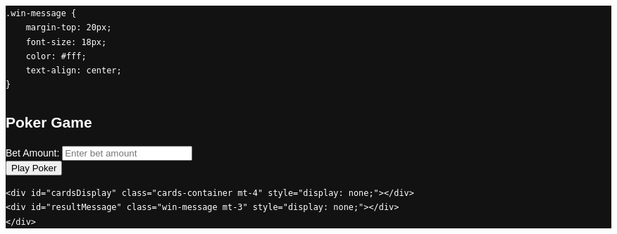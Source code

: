     .win-message {
        margin-top: 20px;
        font-size: 18px;
        color: #fff;
        text-align: center;
    }
</style>

<body class="m-0 p-0" style="font-family: 'Poppins', sans-serif; background-color: #121212; color: #fff;">

<div class="container my-5">

<div class="card bg-dark border-secondary mb-4">
    <div class="card-body">
    <h2 class="card-title mb-3 text-center">Poker Game</h2>
    <form id="pokerForm" class="d-flex flex-column gap-3">
        <div class="mb-3">
        <label for="betAmount" class="form-label">Bet Amount:</label>
        <input 
            type="number" 
            id="betAmount" 
            class="form-control text-center" 
            min="500"
            placeholder="Enter bet amount" 
            required
        >
        </div>
        <div id="errorMessage" class="error-message text-center"></div>
        <div id="successMessage" class="success-message text-center"></div>
        <button type="submit" class="btn btn-primary mx-auto">Play Poker</button>
    </form>
    
    <div id="cardsDisplay" class="cards-container mt-4" style="display: none;"></div>
    <div id="resultMessage" class="win-message mt-3" style="display: none;"></div>
    </div>
</div>
</div>

<script type="module">
    import { javaURI, fetchOptions } from '{{site.baseurl}}/assets/js/api/config.js';

    let uid = "";
    const errorElement = document.getElementById('errorMessage');
    const successElement = document.getElementById('successMessage');
    
    function showError(message) {
        errorElement.textContent = message;
        errorElement.style.display = 'block';
        setTimeout(() => errorElement.style.display = 'none', 5000);
    }

    function showSuccess(message) {
        successElement.textContent = message;
        successElement.style.display = 'block';
        setTimeout(() => successElement.style.display = 'none', 5000);
    }

